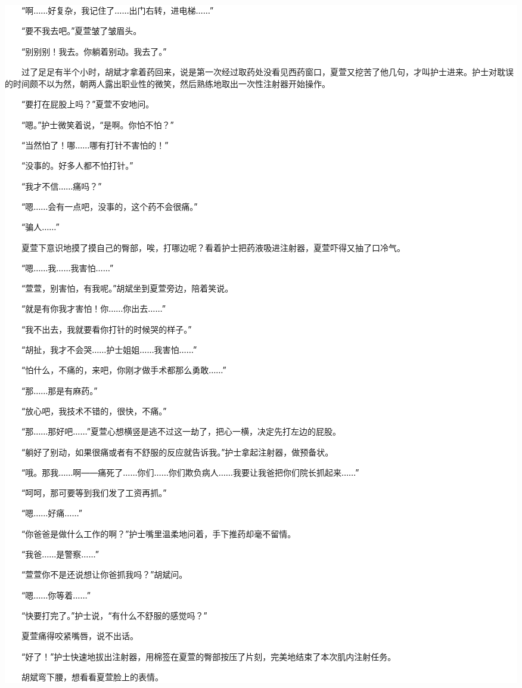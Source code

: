 　　“啊……好复杂，我记住了……出门右转，进电梯……”

　　“要不我去吧。”夏萱皱了皱眉头。

　　“别别别！我去。你躺着别动。我去了。”

　　过了足足有半个小时，胡斌才拿着药回来，说是第一次经过取药处没看见西药窗口，夏萱又挖苦了他几句，才叫护士进来。护士对耽误的时间颇不以为然，朝两人露出职业性的微笑，然后熟练地取出一次性注射器开始操作。

　　“要打在屁股上吗？”夏萱不安地问。

　　“嗯。”护士微笑着说，“是啊。你怕不怕？”

　　“当然怕了！哪……哪有打针不害怕的！”

　　“没事的。好多人都不怕打针。”

　　“我才不信……痛吗？”

　　“嗯……会有一点吧，没事的，这个药不会很痛。”

　　“骗人……”

　　夏萱下意识地摸了摸自己的臀部，唉，打哪边呢？看着护士把药液吸进注射器，夏萱吓得又抽了口冷气。

　　“嗯……我……我害怕……”

　　“萱萱，别害怕，有我呢。”胡斌坐到夏萱旁边，陪着笑说。

　　“就是有你我才害怕！你……你出去……”

　　“我不出去，我就要看你打针的时候哭的样子。”

　　“胡扯，我才不会哭……护士姐姐……我害怕……”

　　“怕什么，不痛的，来吧，你刚才做手术都那么勇敢……”

　　“那……那是有麻药。”

　　“放心吧，我技术不错的，很快，不痛。”

　　“那……那好吧……”夏萱心想横竖是逃不过这一劫了，把心一横，决定先打左边的屁股。

　　“躺好了别动，如果很痛或者有不舒服的反应就告诉我。”护士拿起注射器，做预备状。

　　“哦。那我……啊——痛死了……你们……你们欺负病人……我要让我爸把你们院长抓起来……”

　　“呵呵，那可要等到我们发了工资再抓。”

　　“嗯……好痛……”

　　“你爸爸是做什么工作的啊？”护士嘴里温柔地问着，手下推药却毫不留情。

　　“我爸……是警察……”

　　“萱萱你不是还说想让你爸抓我吗？”胡斌问。

　　“嗯……你等着……”

　　“快要打完了。”护士说，“有什么不舒服的感觉吗？”

　　夏萱痛得咬紧嘴唇，说不出话。

　　“好了！”护士快速地拔出注射器，用棉签在夏萱的臀部按压了片刻，完美地结束了本次肌内注射任务。

　　胡斌弯下腰，想看看夏萱脸上的表情。

